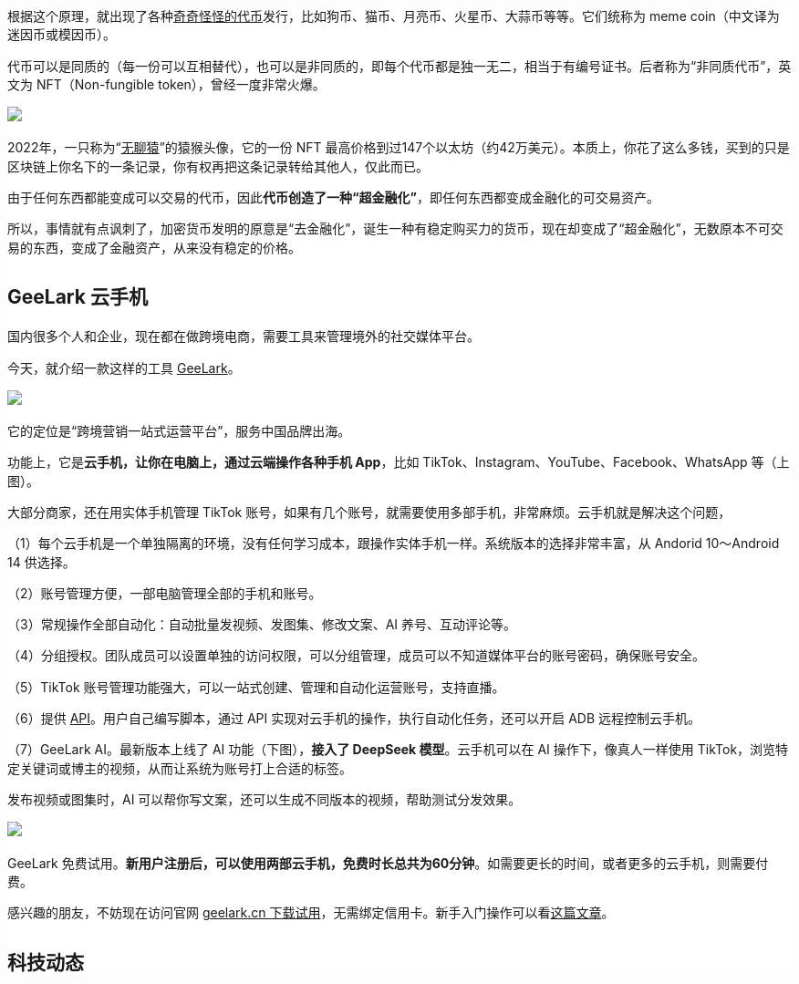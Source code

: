 根据这个原理，就出现了各种[奇奇怪怪的代币](https://zhuanlan.zhihu.com/p/480224017)发行，比如狗币、猫币、月亮币、火星币、大蒜币等等。它们统称为 meme coin（中文译为迷因币或模因币）。

代币可以是同质的（每一份可以互相替代），也可以是非同质的，即每个代币都是独一无二，相当于有编号证书。后者称为“非同质代币”，英文为 NFT（Non-fungible token），曾经一度非常火爆。

![](https://cdn.beekka.com/blogimg/asset/202502/bg2025022510.webp)

2022年，一只称为“[无聊猿](https://36kr.com/p/1754971959967751)”的猿猴头像，它的一份 NFT 最高价格到过147个以太坊（约42万美元）。本质上，你花了这么多钱，买到的只是区块链上你名下的一条记录，你有权再把这条记录转给其他人，仅此而已。

由于任何东西都能变成可以交易的代币，因此**代币创造了一种“超金融化”**，即任何东西都变成金融化的可交易资产。

所以，事情就有点讽刺了，加密货币发明的原意是“去金融化”，诞生一种有稳定购买力的货币，现在却变成了“超金融化”，无数原本不可交易的东西，变成了金融资产，从来没有稳定的价格。

## GeeLark 云手机

国内很多个人和企业，现在都在做跨境电商，需要工具来管理境外的社交媒体平台。

今天，就介绍一款这样的工具 [GeeLark](https://www.geelark.cn/?utm_source=ruanyifeng.com&utm_medium=post&utm_campaign=campaign20250228)。

![](https://cdn.beekka.com/blogimg/asset/202502/bg2025022601.webp)

它的定位是“跨境营销一站式运营平台”，服务中国品牌出海。

功能上，它是**云手机，让你在电脑上，通过云端操作各种手机 App**，比如 TikTok、Instagram、YouTube、Facebook、WhatsApp 等（上图）。

大部分商家，还在用实体手机管理 TikTok 账号，如果有几个账号，就需要使用多部手机，非常麻烦。云手机就是解决这个问题，

（1）每个云手机是一个单独隔离的环境，没有任何学习成本，跟操作实体手机一样。系统版本的选择非常丰富，从 Andorid 10～Android 14 供选择。

（2）账号管理方便，一部电脑管理全部的手机和账号。

（3）常规操作全部自动化：自动批量发视频、发图集、修改文案、AI 养号、互动评论等。

（4）分组授权。团队成员可以设置单独的访问权限，可以分组管理，成员可以不知道媒体平台的账号密码，确保账号安全。

（5）TikTok 账号管理功能强大，可以一站式创建、管理和自动化运营账号，支持直播。

（6）提供 [API](https://open.geelark.cn/web/#/602813388/101527801)。用户自己编写脚本，通过 API 实现对云手机的操作，执行自动化任务，还可以开启 ADB 远程控制云手机。

（7）GeeLark AI。最新版本上线了 AI 功能（下图），**接入了 DeepSeek 模型**。云手机可以在 AI 操作下，像真人一样使用 TikTok，浏览特定关键词或博主的视频，从而让系统为账号打上合适的标签。

发布视频或图集时，AI 可以帮你写文案，还可以生成不同版本的视频，帮助测试分发效果。

![](https://cdn.beekka.com/blogimg/asset/202502/bg2025022709.webp)

GeeLark 免费试用。**新用户注册后，可以使用两部云手机，免费时长总共为60分钟**。如需要更长的时间，或者更多的云手机，则需要付费。

感兴趣的朋友，不妨现在访问官网 [geelark.cn 下载试用](https://www.geelark.cn/download-center/?utm_source=ruanyifeng.com&utm_medium=post&utm_campaign=campaign20250228)，无需绑定信用卡。新手入门操作可以看[这篇文章](https://www.geelark.cn/blog/beginner-s-guide-how-to-run-a-tiktok-account-efficiently/?utm_source=ruanyifeng.com&utm_medium=post&utm_campaign=campaign20250228)。

## 科技动态
